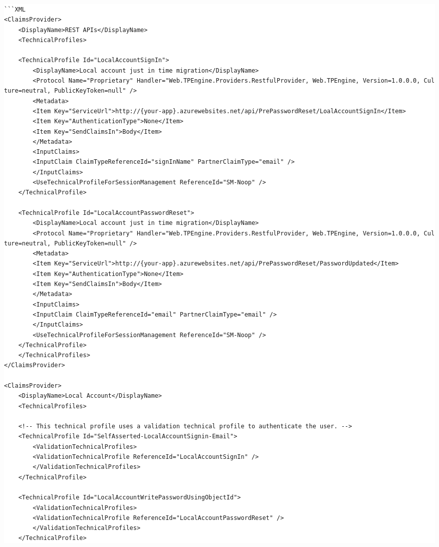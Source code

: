     ```XML
    <ClaimsProvider>
        <DisplayName>REST APIs</DisplayName>
        <TechnicalProfiles>
    
        <TechnicalProfile Id="LocalAccountSignIn">
            <DisplayName>Local account just in time migration</DisplayName>
            <Protocol Name="Proprietary" Handler="Web.TPEngine.Providers.RestfulProvider, Web.TPEngine, Version=1.0.0.0, Culture=neutral, PublicKeyToken=null" />
            <Metadata>
            <Item Key="ServiceUrl">http://{your-app}.azurewebsites.net/api/PrePasswordReset/LoalAccountSignIn</Item>
            <Item Key="AuthenticationType">None</Item>
            <Item Key="SendClaimsIn">Body</Item>
            </Metadata>
            <InputClaims>
            <InputClaim ClaimTypeReferenceId="signInName" PartnerClaimType="email" />
            </InputClaims>
            <UseTechnicalProfileForSessionManagement ReferenceId="SM-Noop" />
        </TechnicalProfile>
    
        <TechnicalProfile Id="LocalAccountPasswordReset">
            <DisplayName>Local account just in time migration</DisplayName>
            <Protocol Name="Proprietary" Handler="Web.TPEngine.Providers.RestfulProvider, Web.TPEngine, Version=1.0.0.0, Culture=neutral, PublicKeyToken=null" />
            <Metadata>
            <Item Key="ServiceUrl">http://{your-app}.azurewebsites.net/api/PrePasswordReset/PasswordUpdated</Item>
            <Item Key="AuthenticationType">None</Item>
            <Item Key="SendClaimsIn">Body</Item>
            </Metadata>
            <InputClaims>
            <InputClaim ClaimTypeReferenceId="email" PartnerClaimType="email" />
            </InputClaims>
            <UseTechnicalProfileForSessionManagement ReferenceId="SM-Noop" />
        </TechnicalProfile>
        </TechnicalProfiles>
    </ClaimsProvider>
    
    <ClaimsProvider>
        <DisplayName>Local Account</DisplayName>
        <TechnicalProfiles>
    
        <!-- This technical profile uses a validation technical profile to authenticate the user. -->
        <TechnicalProfile Id="SelfAsserted-LocalAccountSignin-Email">
            <ValidationTechnicalProfiles>
            <ValidationTechnicalProfile ReferenceId="LocalAccountSignIn" />
            </ValidationTechnicalProfiles>
        </TechnicalProfile>
    
        <TechnicalProfile Id="LocalAccountWritePasswordUsingObjectId">
            <ValidationTechnicalProfiles>
            <ValidationTechnicalProfile ReferenceId="LocalAccountPasswordReset" />
            </ValidationTechnicalProfiles>
        </TechnicalProfile>
    